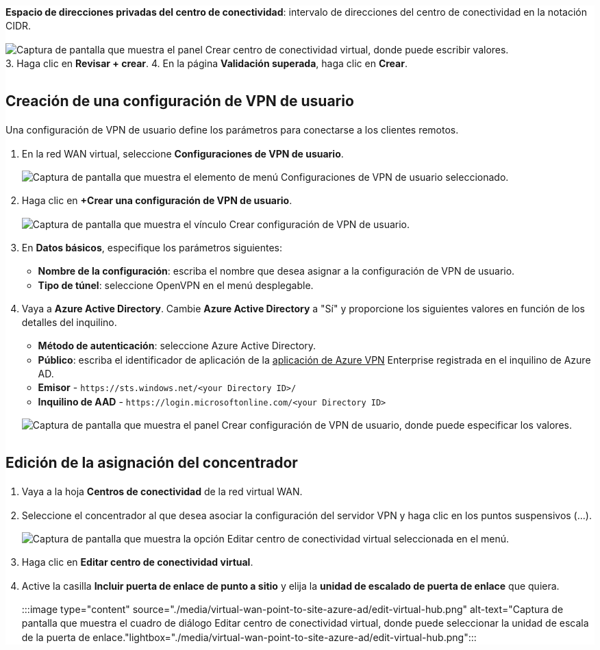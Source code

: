    **Espacio de direcciones privadas del centro de conectividad**: intervalo de direcciones del centro de conectividad en la notación CIDR.

   ![Captura de pantalla que muestra el panel Crear centro de conectividad virtual, donde puede escribir valores.](media/virtual-wan-point-to-site-azure-ad/hub2.jpg)  
3. Haga clic en **Revisar + crear**.
4. En la página **Validación superada**, haga clic en **Crear**.

## <a name="create-a-new-user-vpn-configuration"></a><a name="site"></a> Creación de una configuración de VPN de usuario

Una configuración de VPN de usuario define los parámetros para conectarse a los clientes remotos.

1. En la red WAN virtual, seleccione **Configuraciones de VPN de usuario**.

   ![Captura de pantalla que muestra el elemento de menú Configuraciones de VPN de usuario seleccionado.](media/virtual-wan-point-to-site-azure-ad/aadportal1.jpg)

2. Haga clic en **+Crear una configuración de VPN de usuario**.

   ![Captura de pantalla que muestra el vínculo Crear configuración de VPN de usuario.](media/virtual-wan-point-to-site-azure-ad/aadportal2.jpg)

3. En **Datos básicos**, especifique los parámetros siguientes:
   * **Nombre de la configuración**: escriba el nombre que desea asignar a la configuración de VPN de usuario.
    * **Tipo de túnel**: seleccione OpenVPN en el menú desplegable.
4. Vaya a **Azure Active Directory**. Cambie **Azure Active Directory** a "Sí" y proporcione los siguientes valores en función de los detalles del inquilino. 
   * **Método de autenticación**: seleccione Azure Active Directory.
   * **Público**: escriba el identificador de aplicación de la [aplicación de Azure VPN](openvpn-azure-ad-tenant.md) Enterprise registrada en el inquilino de Azure AD. 
   * **Emisor** - `https://sts.windows.net/<your Directory ID>/`
   * **Inquilino de AAD** - `https://login.microsoftonline.com/<your Directory ID>`
  
   ![Captura de pantalla que muestra el panel Crear configuración de VPN de usuario, donde puede especificar los valores.](media/virtual-wan-point-to-site-azure-ad/configure-aad-profile.png)

## <a name="edit-hub-assignment"></a><a name="hub"></a>Edición de la asignación del concentrador

1. Vaya a la hoja **Centros de conectividad** de la red virtual WAN.
2. Seleccione el concentrador al que desea asociar la configuración del servidor VPN y haga clic en los puntos suspensivos (...).

   ![Captura de pantalla que muestra la opción Editar centro de conectividad virtual seleccionada en el menú.](media/virtual-wan-point-to-site-azure-ad/select-hub.png)
3. Haga clic en **Editar centro de conectividad virtual**.
4. Active la casilla **Incluir puerta de enlace de punto a sitio** y elija la **unidad de escalado de puerta de enlace** que quiera.

   :::image type="content" source="./media/virtual-wan-point-to-site-azure-ad/edit-virtual-hub.png" alt-text="Captura de pantalla que muestra el cuadro de diálogo Editar centro de conectividad virtual, donde puede seleccionar la unidad de escala de la puerta de enlace."lightbox="./media/virtual-wan-point-to-site-azure-ad/edit-virtual-hub.png":::
